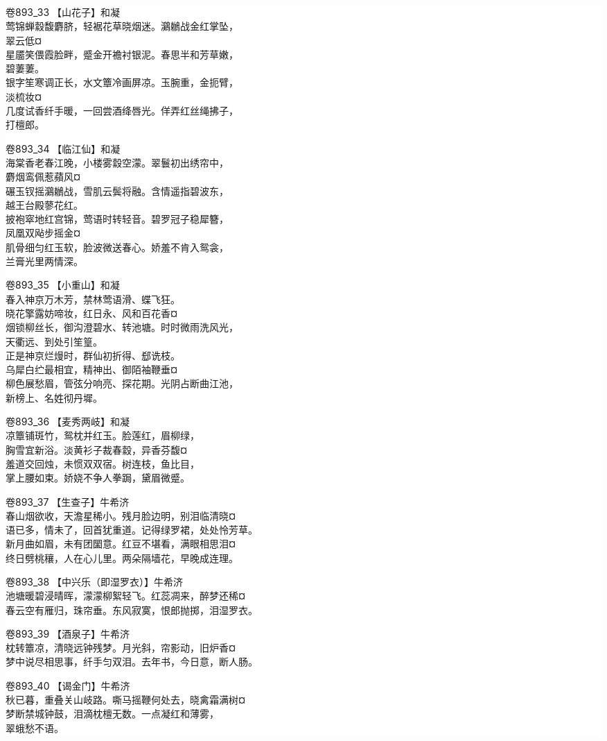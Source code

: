 卷893_33  【山花子】和凝  
莺锦蝉縠馥麝脐，轻裾花草晓烟迷。鸂鶒战金红掌坠，  
翠云低¤  
星靥笑偎霞脸畔，蹙金开襜衬银泥。春思半和芳草嫩，  
碧萋萋。  
银字笙寒调正长，水文簟冷画屏凉。玉腕重，金扼臂，  
淡梳妆¤  
几度试香纤手暖，一回尝酒绛唇光。佯弄红丝绳拂子，  
打檀郎。  
  
卷893_34  【临江仙】和凝  
海棠香老春江晚，小楼雾縠空濛。翠鬟初出绣帘中，  
麝烟鸾佩惹蘋风¤  
碾玉钗摇鸂鶒战，雪肌云鬓将融。含情遥指碧波东，  
越王台殿蓼花红。  
披袍窣地红宫锦，莺语时转轻音。碧罗冠子稳犀簪，  
凤凰双飐步摇金¤  
肌骨细匀红玉软，脸波微送春心。娇羞不肯入鸳衾，  
兰膏光里两情深。  
  
卷893_35  【小重山】和凝  
春入神京万木芳，禁林莺语滑、蝶飞狂。  
晓花擎露妨啼妆，红日永、风和百花香¤  
烟锁柳丝长，御沟澄碧水、转池塘。时时微雨洗风光，  
天衢远、到处引笙篁。  
正是神京烂熳时，群仙初折得、郄诜枝。  
乌犀白纻最相宜，精神出、御陌袖鞭垂¤  
柳色展愁眉，管弦分响亮、探花期。光阴占断曲江池，  
新榜上、名姓彻丹墀。  
  
卷893_36  【麦秀两岐】和凝  
凉簟铺斑竹，鸳枕并红玉。脸莲红，眉柳绿，  
胸雪宜新浴。淡黄衫子裁春縠，异香芬馥¤  
羞道交回烛，未惯双双宿。树连枝，鱼比目，  
掌上腰如束。娇娆不争人拳跼，黛眉微蹙。  
  
卷893_37  【生查子】牛希济  
春山烟欲收，天澹星稀小。残月脸边明，别泪临清晓¤  
语已多，情未了，回首犹重道。记得绿罗裙，处处怜芳草。  
新月曲如眉，未有团圞意。红豆不堪看，满眼相思泪¤  
终日劈桃穰，人在心儿里。两朵隔墙花，早晚成连理。  
  
卷893_38  【中兴乐（即湿罗衣）】牛希济  
池塘暖碧浸晴晖，濛濛柳絮轻飞。红蕊凋来，醉梦还稀¤  
春云空有雁归，珠帘垂。东风寂寞，恨郎抛掷，泪湿罗衣。  
  
卷893_39  【酒泉子】牛希济  
枕转簟凉，清晓远钟残梦。月光斜，帘影动，旧炉香¤  
梦中说尽相思事，纤手匀双泪。去年书，今日意，断人肠。  
  
卷893_40  【谒金门】牛希济  
秋已暮，重叠关山岐路。嘶马摇鞭何处去，晓禽霜满树¤  
梦断禁城钟鼓，泪滴枕檀无数。一点凝红和薄雾，  
翠蛾愁不语。  
  